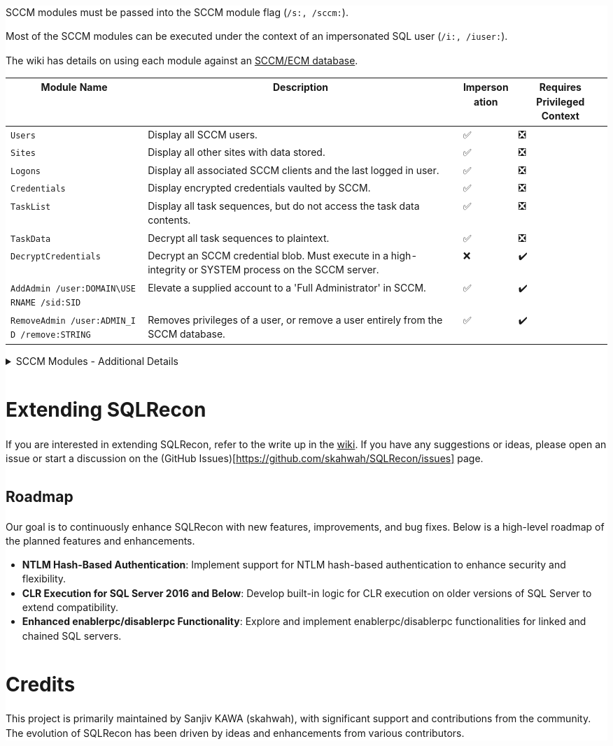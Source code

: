 SCCM modules must be passed into the SCCM module flag (`/s:, /sccm:`).

Most of the SCCM modules can be executed under the context of an impersonated SQL user (`/i:, /iuser:`).

The wiki has details on using each module against an <a href="https://github.com/skahwah/SQLRecon/wiki/7.-SCCM-Modules">SCCM/ECM database</a>. 


| Module Name | Description | Impersonation | Requires Privileged Context |
| ----------- | ----------- | ------------- | --------------------------- |
| `Users` | Display all SCCM users. | :white_check_mark: | :negative_squared_cross_mark: |
| `Sites` | Display all other sites with data stored. | :white_check_mark: | :negative_squared_cross_mark: |
| `Logons` | Display all associated SCCM clients and the last logged in user. | :white_check_mark: | :negative_squared_cross_mark: |
| `Credentials` | Display encrypted credentials vaulted by SCCM. | :white_check_mark: | :negative_squared_cross_mark: |
| `TaskList` | Display all task sequences, but do not access the task data contents. | :white_check_mark: | :negative_squared_cross_mark: |
| `TaskData` | Decrypt all task sequences to plaintext. | :white_check_mark: | :negative_squared_cross_mark: |
| `DecryptCredentials` | Decrypt an SCCM credential blob. Must execute in a high-integrity or SYSTEM process on the SCCM server. | :x: | :heavy_check_mark: |
| `AddAdmin /user:DOMAIN\USERNAME /sid:SID` | Elevate a supplied account to a 'Full Administrator' in SCCM. | :white_check_mark: | :heavy_check_mark: |
| `RemoveAdmin /user:ADMIN_ID /remove:STRING` | Removes privileges of a user, or remove a user entirely from the SCCM database. | :white_check_mark: | :heavy_check_mark: |


<details><summary>SCCM Modules - Additional Details</summary></details>

# Extending SQLRecon

If you are interested in extending SQLRecon, refer to the write up in the <a href="https://github.com/skahwah/SQLRecon/wiki/8.-Contributing-and-Extending-SQLRecon">wiki</a>.
If you have any suggestions or ideas, please open an issue or start a discussion on the (GitHub Issues)[https://github.com/skahwah/SQLRecon/issues] page.

## Roadmap

Our goal is to continuously enhance SQLRecon with new features, improvements, and bug fixes. Below is a high-level roadmap of the planned features and enhancements.

* **NTLM Hash-Based Authentication**: Implement support for NTLM hash-based authentication to enhance security and flexibility.
* **CLR Execution for SQL Server 2016 and Below**: Develop built-in logic for CLR execution on older versions of SQL Server to extend compatibility.
* **Enhanced enablerpc/disablerpc Functionality**: Explore and implement enablerpc/disablerpc functionalities for linked and chained SQL servers.


# Credits

This project is primarily maintained by Sanjiv KAWA (skahwah), with significant support and contributions from the community. The evolution of SQLRecon has been driven by ideas and enhancements from various contributors.
